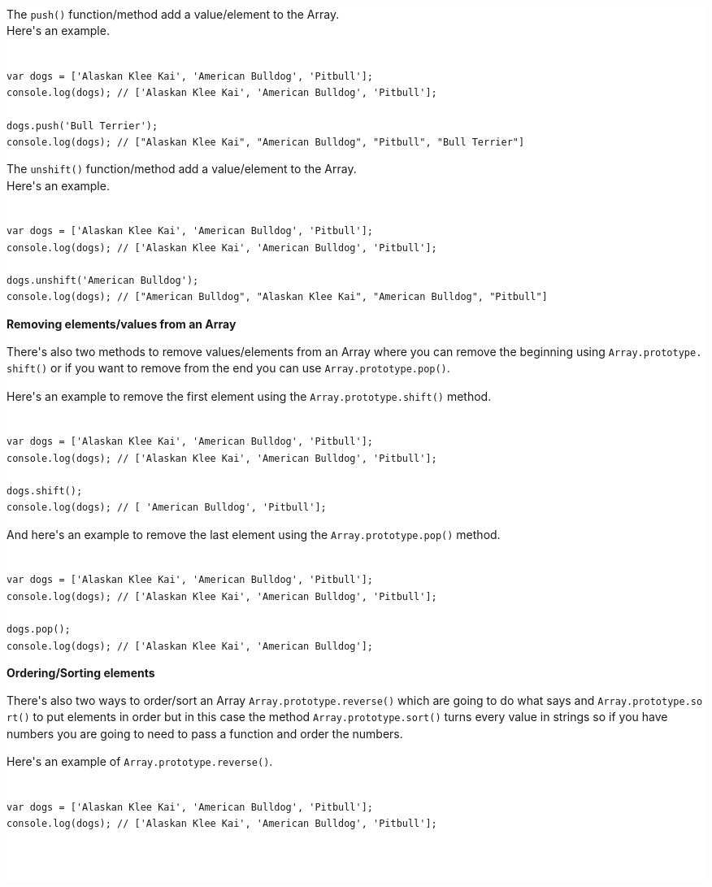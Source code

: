 The `push()` function/method add a value/element to the Array.<br>
Here's an example.

<pre><code data-language="javascript">
var dogs = ['Alaskan Klee Kai', 'American Bulldog', 'Pitbull'];
console.log(dogs); // ['Alaskan Klee Kai', 'American Bulldog', 'Pitbull'];

dogs.push('Bull Terrier');
console.log(dogs); // ["Alaskan Klee Kai", "American Bulldog", "Pitbull", "Bull Terrier"]
</code></pre>

The `unshift()` function/method add a value/element to the Array. <br>
Here's an example.

<pre><code data-language="javascript">
var dogs = ['Alaskan Klee Kai', 'American Bulldog', 'Pitbull'];
console.log(dogs); // ['Alaskan Klee Kai', 'American Bulldog', 'Pitbull'];

dogs.unshift('American Bulldog');
console.log(dogs); // ["American Bulldog", "Alaskan Klee Kai", "American Bulldog", "Pitbull"]
</code></pre>

**Removing elements/values from an Array**

There's also two methods to remove values/elements from an Array where you can remove the beginning using `Array.prototype.shift()` or if you want to remove from the end you can use `Array.prototype.pop()`.

Here's an example to remove the first element using the `Array.prototype.shift()` method.

<pre><code data-language="javascript">
var dogs = ['Alaskan Klee Kai', 'American Bulldog', 'Pitbull'];
console.log(dogs); // ['Alaskan Klee Kai', 'American Bulldog', 'Pitbull'];

dogs.shift();
console.log(dogs); // [ 'American Bulldog', 'Pitbull'];
</code></pre>

And here's an example to remove the last element using the `Array.prototype.pop()` method.

<pre><code data-language="javascript">
var dogs = ['Alaskan Klee Kai', 'American Bulldog', 'Pitbull'];
console.log(dogs); // ['Alaskan Klee Kai', 'American Bulldog', 'Pitbull'];

dogs.pop();
console.log(dogs); // ['Alaskan Klee Kai', 'American Bulldog'];
</code></pre>

**Ordering/Sorting elements**

There's also two ways to order/sort an Array `Array.prototype.reverse()` which are going to do what says and `Array.prototype.sort()` to put elements in order but in this case the method `Array.prototype.sort()` turns every value in strings so if you have numbers you are going to need to pass a function and order the numbers.

Here's an example of `Array.prototype.reverse()`.

<pre><code data-language="javascript">
var dogs = ['Alaskan Klee Kai', 'American Bulldog', 'Pitbull'];
console.log(dogs); // ['Alaskan Klee Kai', 'American Bulldog', 'Pitbull'];
